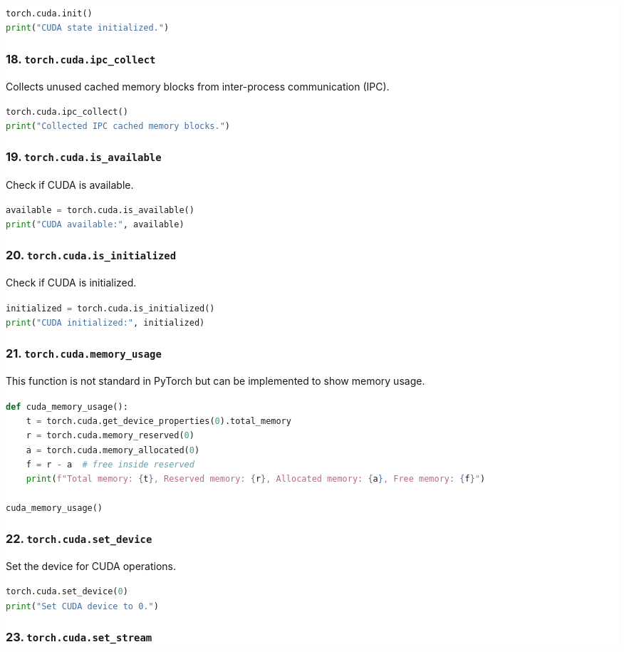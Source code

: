 ```python
torch.cuda.init()
print("CUDA state initialized.")
```

### 18. `torch.cuda.ipc_collect`

Collects unused cached memory blocks from inter-process communication (IPC).

```python
torch.cuda.ipc_collect()
print("Collected IPC cached memory blocks.")
```

### 19. `torch.cuda.is_available`

Check if CUDA is available.

```python
available = torch.cuda.is_available()
print("CUDA available:", available)
```

### 20. `torch.cuda.is_initialized`

Check if CUDA is initialized.

```python
initialized = torch.cuda.is_initialized()
print("CUDA initialized:", initialized)
```

### 21. `torch.cuda.memory_usage`

This function is not standard in PyTorch but can be implemented to show memory usage.

```python
def cuda_memory_usage():
    t = torch.cuda.get_device_properties(0).total_memory
    r = torch.cuda.memory_reserved(0)
    a = torch.cuda.memory_allocated(0)
    f = r - a  # free inside reserved
    print(f"Total memory: {t}, Reserved memory: {r}, Allocated memory: {a}, Free memory: {f}")

cuda_memory_usage()
```

### 22. `torch.cuda.set_device`

Set the device for CUDA operations.

```python
torch.cuda.set_device(0)
print("Set CUDA device to 0.")
```

### 23. `torch.cuda.set_stream`

